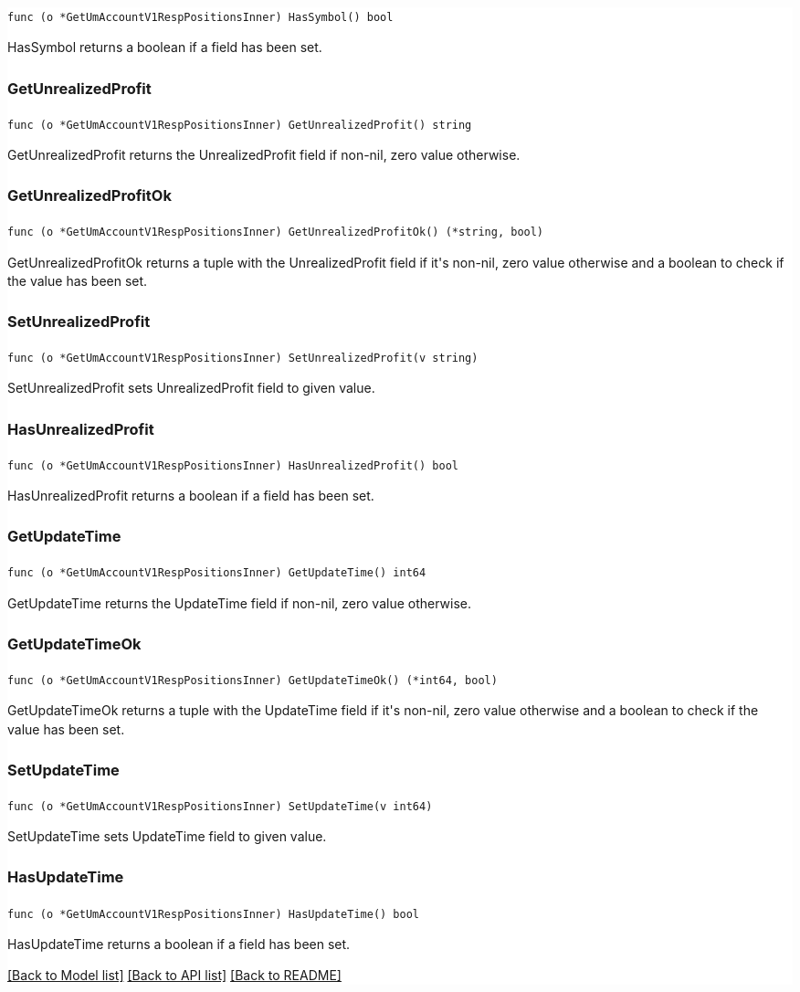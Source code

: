 `func (o *GetUmAccountV1RespPositionsInner) HasSymbol() bool`

HasSymbol returns a boolean if a field has been set.

### GetUnrealizedProfit

`func (o *GetUmAccountV1RespPositionsInner) GetUnrealizedProfit() string`

GetUnrealizedProfit returns the UnrealizedProfit field if non-nil, zero value otherwise.

### GetUnrealizedProfitOk

`func (o *GetUmAccountV1RespPositionsInner) GetUnrealizedProfitOk() (*string, bool)`

GetUnrealizedProfitOk returns a tuple with the UnrealizedProfit field if it's non-nil, zero value otherwise
and a boolean to check if the value has been set.

### SetUnrealizedProfit

`func (o *GetUmAccountV1RespPositionsInner) SetUnrealizedProfit(v string)`

SetUnrealizedProfit sets UnrealizedProfit field to given value.

### HasUnrealizedProfit

`func (o *GetUmAccountV1RespPositionsInner) HasUnrealizedProfit() bool`

HasUnrealizedProfit returns a boolean if a field has been set.

### GetUpdateTime

`func (o *GetUmAccountV1RespPositionsInner) GetUpdateTime() int64`

GetUpdateTime returns the UpdateTime field if non-nil, zero value otherwise.

### GetUpdateTimeOk

`func (o *GetUmAccountV1RespPositionsInner) GetUpdateTimeOk() (*int64, bool)`

GetUpdateTimeOk returns a tuple with the UpdateTime field if it's non-nil, zero value otherwise
and a boolean to check if the value has been set.

### SetUpdateTime

`func (o *GetUmAccountV1RespPositionsInner) SetUpdateTime(v int64)`

SetUpdateTime sets UpdateTime field to given value.

### HasUpdateTime

`func (o *GetUmAccountV1RespPositionsInner) HasUpdateTime() bool`

HasUpdateTime returns a boolean if a field has been set.


[[Back to Model list]](../README.md#documentation-for-models) [[Back to API list]](../README.md#documentation-for-api-endpoints) [[Back to README]](../README.md)


